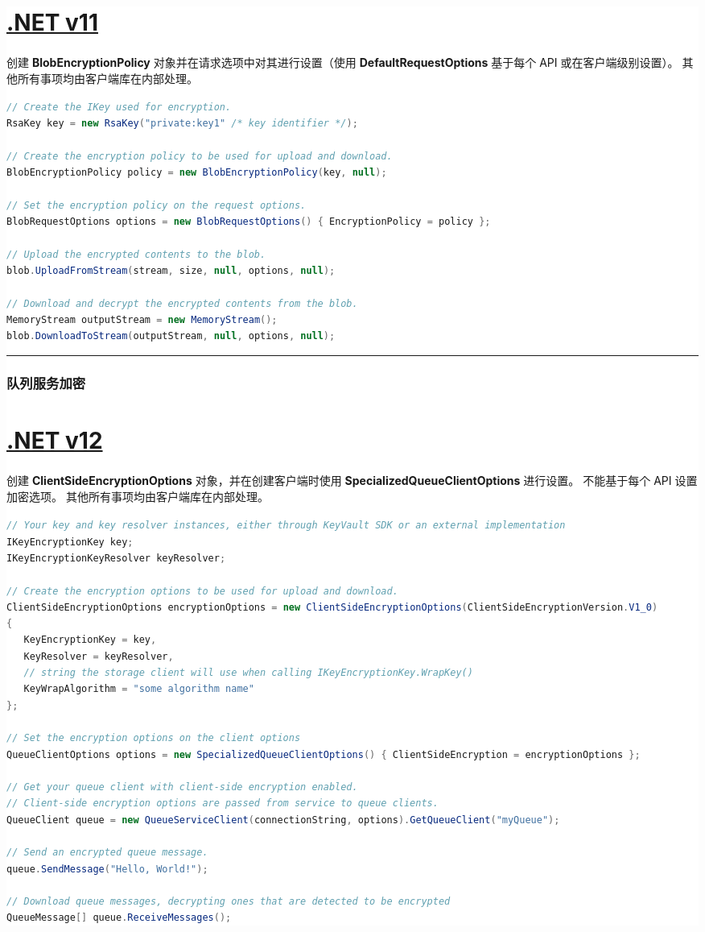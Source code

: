 # <a name="net-v11"></a>[.NET v11](#tab/dotnet11)
创建 **BlobEncryptionPolicy** 对象并在请求选项中对其进行设置（使用 **DefaultRequestOptions** 基于每个 API 或在客户端级别设置）。 其他所有事项均由客户端库在内部处理。

```csharp
// Create the IKey used for encryption.
RsaKey key = new RsaKey("private:key1" /* key identifier */);

// Create the encryption policy to be used for upload and download.
BlobEncryptionPolicy policy = new BlobEncryptionPolicy(key, null);

// Set the encryption policy on the request options.
BlobRequestOptions options = new BlobRequestOptions() { EncryptionPolicy = policy };

// Upload the encrypted contents to the blob.
blob.UploadFromStream(stream, size, null, options, null);

// Download and decrypt the encrypted contents from the blob.
MemoryStream outputStream = new MemoryStream();
blob.DownloadToStream(outputStream, null, options, null);
```

---

### <a name="queue-service-encryption"></a>队列服务加密
# <a name="net-v12"></a>[.NET v12](#tab/dotnet)
创建 **ClientSideEncryptionOptions** 对象，并在创建客户端时使用 **SpecializedQueueClientOptions** 进行设置。 不能基于每个 API 设置加密选项。 其他所有事项均由客户端库在内部处理。

```csharp
// Your key and key resolver instances, either through KeyVault SDK or an external implementation
IKeyEncryptionKey key;
IKeyEncryptionKeyResolver keyResolver;

// Create the encryption options to be used for upload and download.
ClientSideEncryptionOptions encryptionOptions = new ClientSideEncryptionOptions(ClientSideEncryptionVersion.V1_0)
{
   KeyEncryptionKey = key,
   KeyResolver = keyResolver,
   // string the storage client will use when calling IKeyEncryptionKey.WrapKey()
   KeyWrapAlgorithm = "some algorithm name"
};

// Set the encryption options on the client options
QueueClientOptions options = new SpecializedQueueClientOptions() { ClientSideEncryption = encryptionOptions };

// Get your queue client with client-side encryption enabled.
// Client-side encryption options are passed from service to queue clients.
QueueClient queue = new QueueServiceClient(connectionString, options).GetQueueClient("myQueue");

// Send an encrypted queue message.
queue.SendMessage("Hello, World!");

// Download queue messages, decrypting ones that are detected to be encrypted
QueueMessage[] queue.ReceiveMessages(); 
```
